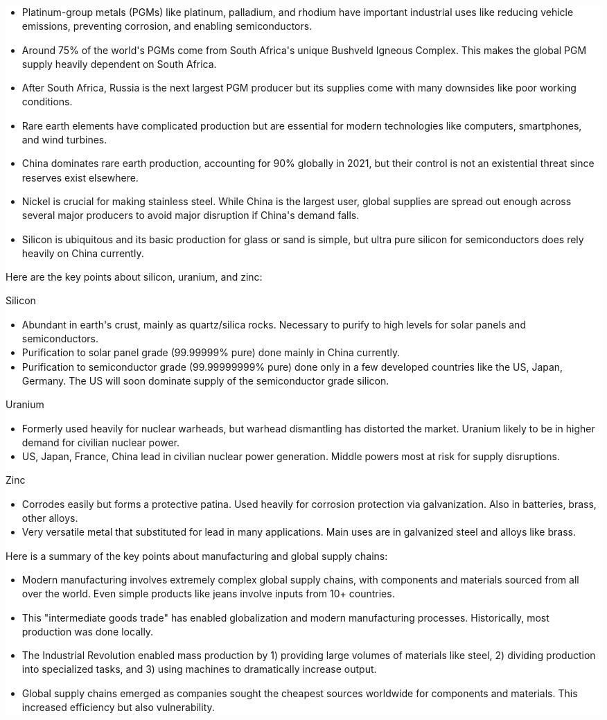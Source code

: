 - Platinum-group metals (PGMs) like platinum, palladium, and rhodium have important industrial uses like reducing vehicle emissions, preventing corrosion, and enabling semiconductors. 

- Around 75% of the world's PGMs come from South Africa's unique Bushveld Igneous Complex. This makes the global PGM supply heavily dependent on South Africa.

- After South Africa, Russia is the next largest PGM producer but its supplies come with many downsides like poor working conditions. 

- Rare earth elements have complicated production but are essential for modern technologies like computers, smartphones, and wind turbines. 

- China dominates rare earth production, accounting for 90% globally in 2021, but their control is not an existential threat since reserves exist elsewhere.

- Nickel is crucial for making stainless steel. While China is the largest user, global supplies are spread out enough across several major producers to avoid major disruption if China's demand falls.

- Silicon is ubiquitous and its basic production for glass or sand is simple, but ultra pure silicon for semiconductors does rely heavily on China currently.

 Here are the key points about silicon, uranium, and zinc:

Silicon
- Abundant in earth's crust, mainly as quartz/silica rocks. Necessary to purify to high levels for solar panels and semiconductors. 
- Purification to solar panel grade (99.99999% pure) done mainly in China currently. 
- Purification to semiconductor grade (99.99999999% pure) done only in a few developed countries like the US, Japan, Germany. The US will soon dominate supply of the semiconductor grade silicon.

Uranium 
- Formerly used heavily for nuclear warheads, but warhead dismantling has distorted the market. Uranium likely to be in higher demand for civilian nuclear power.
- US, Japan, France, China lead in civilian nuclear power generation. Middle powers most at risk for supply disruptions.

Zinc
- Corrodes easily but forms a protective patina. Used heavily for corrosion protection via galvanization. Also in batteries, brass, other alloys. 
- Very versatile metal that substituted for lead in many applications. Main uses are in galvanized steel and alloys like brass.

 Here is a summary of the key points about manufacturing and global supply chains:

- Modern manufacturing involves extremely complex global supply chains, with components and materials sourced from all over the world. Even simple products like jeans involve inputs from 10+ countries.

- This "intermediate goods trade" has enabled globalization and modern manufacturing processes. Historically, most production was done locally. 

- The Industrial Revolution enabled mass production by 1) providing large volumes of materials like steel, 2) dividing production into specialized tasks, and 3) using machines to dramatically increase output. 

- Global supply chains emerged as companies sought the cheapest sources worldwide for components and materials. This increased efficiency but also vulnerability. 
